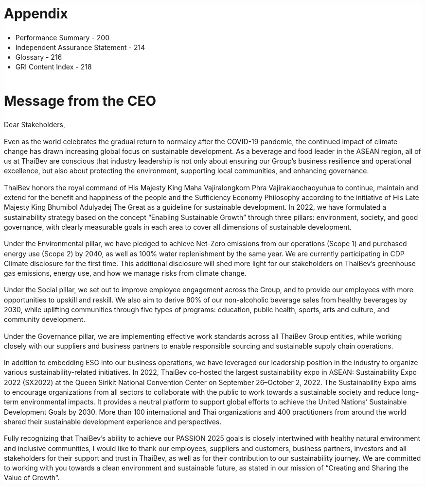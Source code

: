 # Appendix

- Performance Summary - 200
- Independent Assurance Statement - 214
- Glossary - 216
- GRI Content Index - 218



# Message from the CEO

Dear Stakeholders,

Even as the world celebrates the gradual return to normalcy after the COVID-19 pandemic, the continued impact of climate change has drawn increasing global focus on sustainable development. As a beverage and food leader in the ASEAN region, all of us at ThaiBev are conscious that industry leadership is not only about ensuring our Group’s business resilience and operational excellence, but also about protecting the environment, supporting local communities, and enhancing governance.

ThaiBev honors the royal command of His Majesty King Maha Vajiralongkorn Phra Vajiraklaochaoyuhua to continue, maintain and extend for the benefit and happiness of the people and the Sufficiency Economy Philosophy according to the initiative of His Late Majesty King Bhumibol Adulyadej The Great as a guideline for sustainable development. In 2022, we have formulated a sustainability strategy based on the concept “Enabling Sustainable Growth” through three pillars: environment, society, and good governance, with clearly measurable goals in each area to cover all dimensions of sustainable development.

Under the Environmental pillar, we have pledged to achieve Net-Zero emissions from our operations (Scope 1) and purchased energy use (Scope 2) by 2040, as well as 100% water replenishment by the same year. We are currently participating in CDP Climate disclosure for the first time. This additional disclosure will shed more light for our stakeholders on ThaiBev’s greenhouse gas emissions, energy use, and how we manage risks from climate change.

Under the Social pillar, we set out to improve employee engagement across the Group, and to provide our employees with more opportunities to upskill and reskill. We also aim to derive 80% of our non-alcoholic beverage sales from healthy beverages by 2030, while uplifting communities through five types of programs: education, public health, sports, arts and culture, and community development.

Under the Governance pillar, we are implementing effective work standards across all ThaiBev Group entities, while working closely with our suppliers and business partners to enable responsible sourcing and sustainable supply chain operations.

In addition to embedding ESG into our business operations, we have leveraged our leadership position in the industry to organize various sustainability-related initiatives. In 2022, ThaiBev co-hosted the largest sustainability expo in ASEAN: Sustainability Expo 2022 (SX2022) at the Queen Sirikit National Convention Center on September 26–October 2, 2022. The Sustainability Expo aims to encourage organizations from all sectors to collaborate with the public to work towards a sustainable society and reduce long-term environmental impacts. It provides a neutral platform to support global efforts to achieve the United Nations’ Sustainable Development Goals by 2030. More than 100 international and Thai organizations and 400 practitioners from around the world shared their sustainable development experience and perspectives.

Fully recognizing that ThaiBev’s ability to achieve our PASSION 2025 goals is closely intertwined with healthy natural environment and inclusive communities, I would like to thank our employees, suppliers and customers, business partners, investors and all stakeholders for their support and trust in ThaiBev, as well as for their contribution to our sustainability journey. We are committed to working with you towards a clean environment and sustainable future, as stated in our mission of “Creating and Sharing the Value of Growth”.
